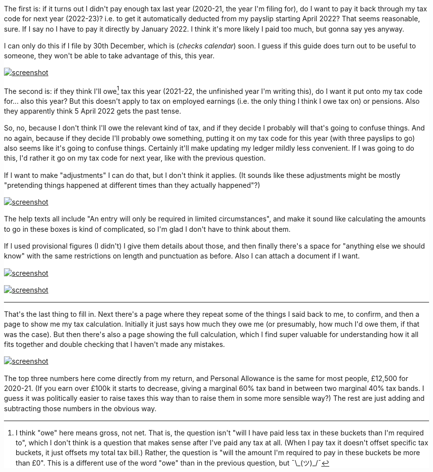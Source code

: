 The first is: if it turns out I didn't pay enough tax last year (2020-21, the year I'm filing for), do I want to pay it back through my tax code for next year (2022-23)? i.e. to get it automatically deducted from my payslip starting April 2022? That seems reasonable, sure. If I say no I have to pay it directly by January 2022. I think it's more likely I paid too much, but gonna say yes anyway.

I can only do this if I file by 30th December, which is (*checks calendar*) soon. I guess if this guide does turn out to be useful to someone, they won't be able to take advantage of this, this year.

<a href="/images/uk-self-assessment/11.04-underpaid-2021-22.png"><img src="/images/uk-self-assessment/11.04-underpaid-2021-22.png" style="max-width: 100%" alt="screenshot"></a>

The second is: if they think I'll owe[^owe-gross] tax this year (2021-22, the unfinished year I'm writing this), do I want it put onto my tax code for... also this year? But this doesn't apply to tax on employed earnings (i.e. the only thing I think I owe tax on) or pensions. Also they apparently think 5 April 2022 gets the past tense.

[^owe-gross]: I think "owe" here means gross, not net. That is, the question isn't "will I have paid less tax in these buckets than I'm required to", which I don't think is a question that makes sense after I've paid any tax at all. (When I pay tax it doesn't offset specific tax buckets, it just offsets my total tax bill.) Rather, the question is "will the amount I'm required to pay in these buckets be more than £0". This is a different use of the word "owe" than in the previous question, but ¯\\_(ツ)\_/¯

So, no, because I don't think I'll owe the relevant kind of tax, and if they decide I probably will that's going to confuse things. And no again, because if they decide I'll probably owe something, putting it on my tax code for this year (with three payslips to go) also seems like it's going to confuse things. Certainly it'll make updating my ledger mildly less convenient. If I was going to do this, I'd rather it go on my tax code for next year, like with the previous question.

If I want to make "adjustments" I can do that, but I don't think it applies. (It sounds like these adjustments might be mostly "pretending things happened at different times than they actually happened"?)

<a href="/images/uk-self-assessment/11.05-adjustments.png"><img src="/images/uk-self-assessment/11.05-adjustments.png" style="max-width: 100%" alt="screenshot"></a>

The help texts all include "An entry will only be required in limited circumstances", and make it sound like calculating the amounts to go in these boxes is kind of complicated, so I'm glad I don't have to think about them.

If I used provisional figures (I didn't) I give them details about those, and then finally there's a space for "anything else we should know" with the same restrictions on length and punctuation as before. Also I can attach a document if I want.

<a href="/images/uk-self-assessment/11.06-provisional.png"><img src="/images/uk-self-assessment/11.06-provisional.png" style="max-width: 100%" alt="screenshot"></a>

<a href="/images/uk-self-assessment/11.07-other-information.png"><img src="/images/uk-self-assessment/11.07-other-information.png" style="max-width: 100%" alt="screenshot"></a>

---

That's the last thing to fill in. Next there's a page where they repeat some of the things I said back to me, to confirm, and then a page to show me my tax calculation. Initially it just says how much they owe me (or presumably, how much I'd owe them, if that was the case). But then there's also a page showing the full calculation, which I find super valuable for understanding how it all fits together and double checking that I haven't made any mistakes.

<a href="/images/uk-self-assessment/12.01-income.png"><img src="/images/uk-self-assessment/12.01-income.png" style="max-width: 100%" alt="screenshot"></a>

The top three numbers here come directly from my return, and Personal Allowance is the same for most people, £12,500 for 2020-21. (If you earn over £100k it starts to decrease, giving a marginal 60% tax band in between two marginal 40% tax bands. I guess it was politically easier to raise taxes this way than to raise them in some more sensible way?) The rest are just adding and subtracting those numbers in the obvious way.


[^std]: In this context.
[^trade-crypto]: In the current tax year I've done a small amount of trading, because I couldn't directly buy the thing I wanted to. My vague impression is that because I bought and traded on the same day I can ignore this? (I'm not sure where I heard that. If it's true, I wonder if it's also true for high-frequency traders.) But also we're talking amounts small enough that I'm not going to reach either threshold this tax year, whether I can ignore this or not.
[^isa-sa150]: The only thing I think I've used the SA150 for, is to confirm that this is correct.
[^dial-up]: When I switched ISP, there was a week when my new one failed to connect me and I had to use mobile data for internet. As it happens I didn't use more than my contracted amount, but if I had... strictly it doesn't sound like that would be covered? I kind of guess I'd be able to claim for some of it, even though this page only mentions dial-up, but I'm not sure.
[^evidence]: I assume this means something like "reasonably compelling evidence that I spent the amount I claim to have spent". Strictly speaking, if I said "I spent £10/week extra" that would be evidence I spent £10/week extra, because I'm a fairly honest person (citation needed) and I am more likely to say something if that thing is true than if it is false. But I somehow feel like HMRC would not accept this evidence.
[^ledger]: I track my finances with [Ledger](https://en.wikipedia.org/wiki/Ledger_%28software%29), and apply a tag to all gift aided charity contributions.
